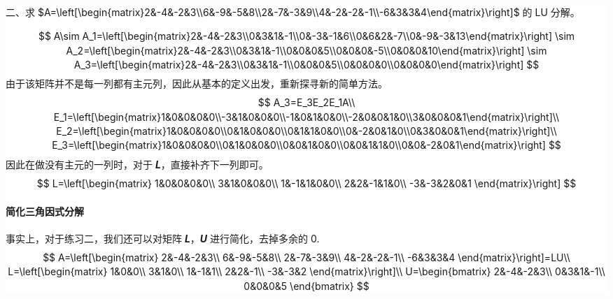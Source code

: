 二、求 $A=\left[\begin{matrix}2&-4&-2&3\\6&-9&-5&8\\2&-7&-3&9\\4&-2&-2&-1\\-6&3&3&4\end{matrix}\right]$ 的 LU 分解。

$$
A\sim A_1=\left[\begin{matrix}2&-4&-2&3\\0&3&1&-1\\0&-3&-1&6\\0&6&2&-7\\0&-9&-3&13\end{matrix}\right]
\sim A_2=\left[\begin{matrix}2&-4&-2&3\\0&3&1&-1\\0&0&0&5\\0&0&0&-5\\0&0&0&10\end{matrix}\right]
\sim A_3=\left[\begin{matrix}2&-4&-2&3\\0&3&1&-1\\0&0&0&5\\0&0&0&0\\0&0&0&0\end{matrix}\right]
$$
由于该矩阵并不是每一列都有主元列，因此从基本的定义出发，重新探寻新的简单方法。
$$
A_3=E_3E_2E_1A\\
E_1=\left[\begin{matrix}1&0&0&0&0\\-3&1&0&0&0\\-1&0&1&0&0\\-2&0&0&1&0\\3&0&0&0&1\end{matrix}\right]\\
E_2=\left[\begin{matrix}1&0&0&0&0\\0&1&0&0&0\\0&1&1&0&0\\0&-2&0&1&0\\0&3&0&0&1\end{matrix}\right]\\
E_3=\left[\begin{matrix}1&0&0&0&0\\0&1&0&0&0\\0&0&1&0&0\\0&0&1&1&0\\0&0&-2&0&1\end{matrix}\right]
$$
因此在做没有主元的一列时，对于 ***L***，直接补齐下一列即可。
$$
L=\left[\begin{matrix}
1&0&0&0&0\\
3&1&0&0&0\\
1&-1&1&0&0\\
2&2&-1&1&0\\
-3&-3&2&0&1
\end{matrix}\right]
$$

#### 简化三角因式分解

事实上，对于练习二，我们还可以对矩阵 ***L***，***U*** 进行简化，去掉多余的 0.
$$
A=\left[\begin{matrix}
2&-4&-2&3\\
6&-9&-5&8\\
2&-7&-3&9\\
4&-2&-2&-1\\
-6&3&3&4
\end{matrix}\right]=LU\\
L=\left[\begin{matrix}
1&0&0\\
3&1&0\\
1&-1&1\\
2&2&-1\\
-3&-3&2
\end{matrix}\right]\\
U=\begin{bmatrix}
2&-4&-2&3\\
0&3&1&-1\\
0&0&0&5
\end{bmatrix}
$$
